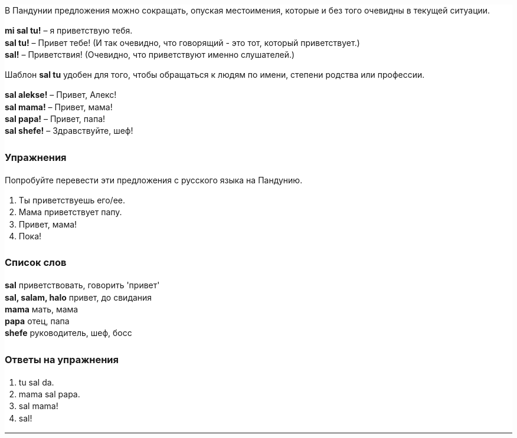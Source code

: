 В Пандунии предложения можно сокращать, опуская местоимения,
которые и без того очевидны в текущей ситуации.

**mi sal tu!**
– я приветствую тебя.  
**sal tu!**
– Привет тебе! (И так очевидно, что говорящий - это тот, который приветствует.)  
**sal!**
– Приветствия! (Очевидно, что приветствуют именно слушателей.)  

Шаблон **sal tu** удобен для того, чтобы обращаться к людям по имени, степени родства или профессии.

**sal alekse!**
– Привет, Алекс!  
**sal mama!**
– Привет, мама!  
**sal papa!**
– Привет, папа!  
**sal shefe!**
– Здравствуйте, шеф!  


### Упражнения

Попробуйте перевести эти предложения с русского языка на Пандунию.

1. Ты приветствуешь его/ее.
2. Мама приветствует папу.
3. Привет, мама!
4. Пока!

### Список слов

**sal**
приветствовать, говорить 'привет'  
**sal, salam, halo**
привет, до свидания  
**mama**
мать, мама  
**papa**
отец, папа  
**shefe**
руководитель, шеф, босс


### Ответы на упражнения

1. tu sal da.
2. mama sal papa.
3. sal mama!
4. sal!


--------------------------------------------------------------------------------
